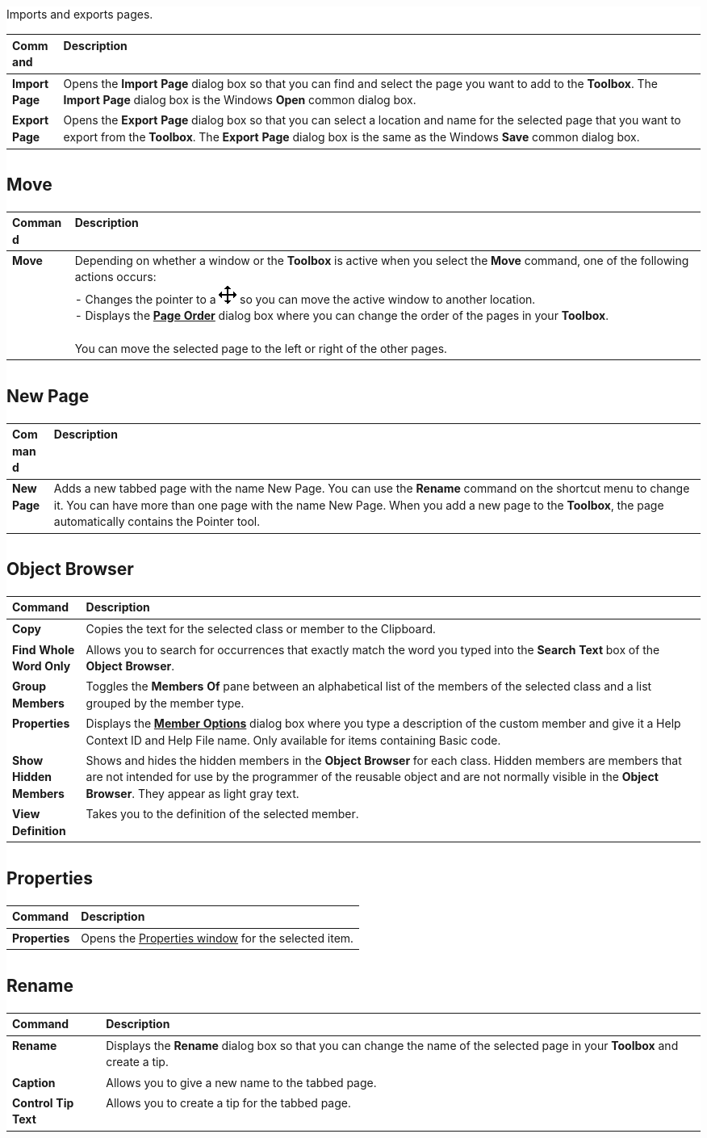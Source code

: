 Imports and exports pages.

|Command|Description|
|:------|:----------|
|**Import Page** |Opens the **Import Page** dialog box so that you can find and select the page you want to add to the **Toolbox**. The **Import Page** dialog box is the Windows **Open** common dialog box.|
|**Export Page** |Opens the **Export Page** dialog box so that you can select a location and name for the selected page that you want to export from the **Toolbox**. The **Export Page** dialog box is the same as the Windows **Save** common dialog box.|

## Move

|Command|Description|
|:------|:----------|
|**Move** |Depending on whether a window or the **Toolbox** is active when you select the **Move** command, one of the following actions occurs:<br/>- Changes the pointer to a ![Cursor](../../../images/movecur_ZA01201626.gif) so you can move the active window to another location.<br/>- Displays the **[Page Order](page-order-dialog-box.md)** dialog box where you can change the order of the pages in your **Toolbox**.<br/><br/>You can move the selected page to the left or right of the other pages.|

## New Page

|Command|Description|
|:------|:----------|
|**New Page** |Adds a new tabbed page with the name New Page. You can use the **Rename** command on the shortcut menu to change it. You can have more than one page with the name New Page. When you add a new page to the **Toolbox**, the page automatically contains the Pointer tool.|


## Object Browser

|Command|Description|
|:------|:----------|
|**Copy** | Copies the text for the selected class or member to the Clipboard.|
|**Find Whole Word Only**  | Allows you to search for occurrences that exactly match the word you typed into the **Search Text** box of the **Object Browser**. |
|**Group Members** | Toggles the **Members Of** pane between an alphabetical list of the members of the selected class and a list grouped by the member type.|
|**Properties**  | Displays the **[Member Options](member-options-dialog-box.md)** dialog box where you type a description of the custom member and give it a Help Context ID and Help File name. Only available for items containing Basic code.|
|**Show Hidden Members** | Shows and hides the hidden members in the **Object Browser** for each class. Hidden members are members that are not intended for use by the programmer of the reusable object and are not normally visible in the **Object Browser**. They appear as light gray text.|
|**View Definition** | Takes you to the definition of the selected member.|


## Properties

|Command|Description|
|:------|:----------|
|**Properties**| Opens the [Properties window](properties-window.md) for the selected item.|


## Rename

|Command|Description|
|:------|:----------|
|**Rename** |Displays the **Rename** dialog box so that you can change the name of the selected page in your **Toolbox** and create a tip.|
|**Caption**|Allows you to give a new name to the tabbed page.|
|**Control Tip Text**|Allows you to create a tip for the tabbed page.|
